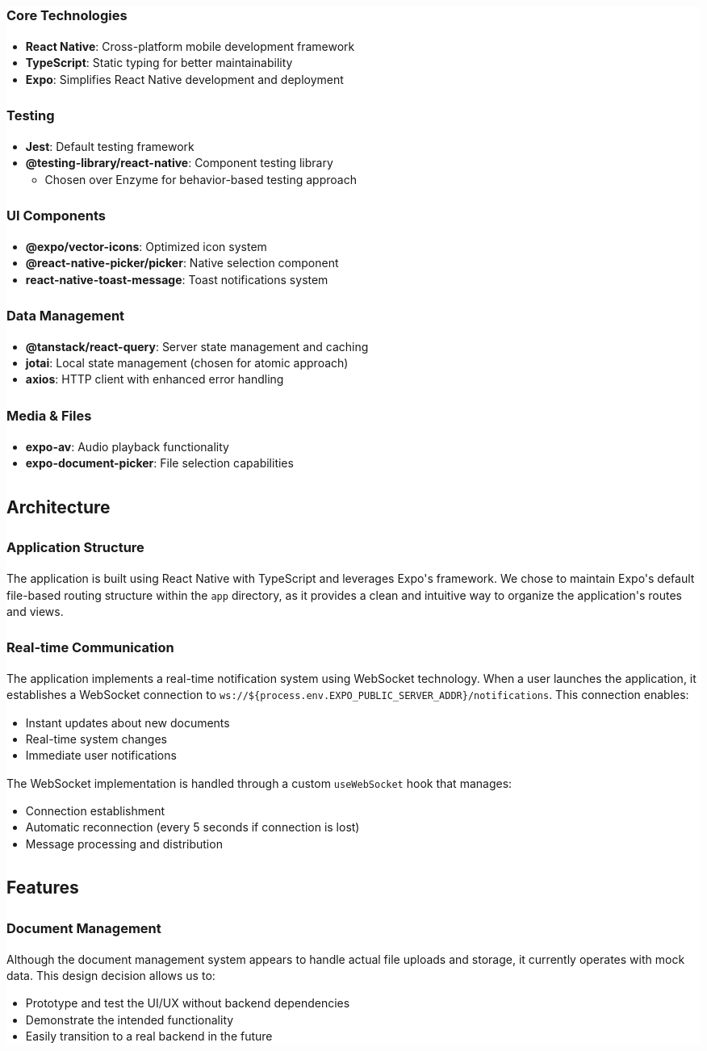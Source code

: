### Core Technologies
- **React Native**: Cross-platform mobile development framework
- **TypeScript**: Static typing for better maintainability
- **Expo**: Simplifies React Native development and deployment

### Testing
- **Jest**: Default testing framework
- **@testing-library/react-native**: Component testing library
  - Chosen over Enzyme for behavior-based testing approach

### UI Components
- **@expo/vector-icons**: Optimized icon system
- **@react-native-picker/picker**: Native selection component
- **react-native-toast-message**: Toast notifications system

### Data Management
- **@tanstack/react-query**: Server state management and caching
- **jotai**: Local state management (chosen for atomic approach)
- **axios**: HTTP client with enhanced error handling

### Media & Files
- **expo-av**: Audio playback functionality
- **expo-document-picker**: File selection capabilities

## Architecture

### Application Structure
The application is built using React Native with TypeScript and leverages Expo's framework. We chose to maintain Expo's default file-based routing structure within the `app` directory, as it provides a clean and intuitive way to organize the application's routes and views.

### Real-time Communication
The application implements a real-time notification system using WebSocket technology. When a user launches the application, it establishes a WebSocket connection to `ws://${process.env.EXPO_PUBLIC_SERVER_ADDR}/notifications`. This connection enables:

- Instant updates about new documents
- Real-time system changes
- Immediate user notifications

The WebSocket implementation is handled through a custom `useWebSocket` hook that manages:
- Connection establishment
- Automatic reconnection (every 5 seconds if connection is lost)
- Message processing and distribution

## Features

### Document Management
Although the document management system appears to handle actual file uploads and storage, it currently operates with mock data. This design decision allows us to:
- Prototype and test the UI/UX without backend dependencies
- Demonstrate the intended functionality
- Easily transition to a real backend in the future
